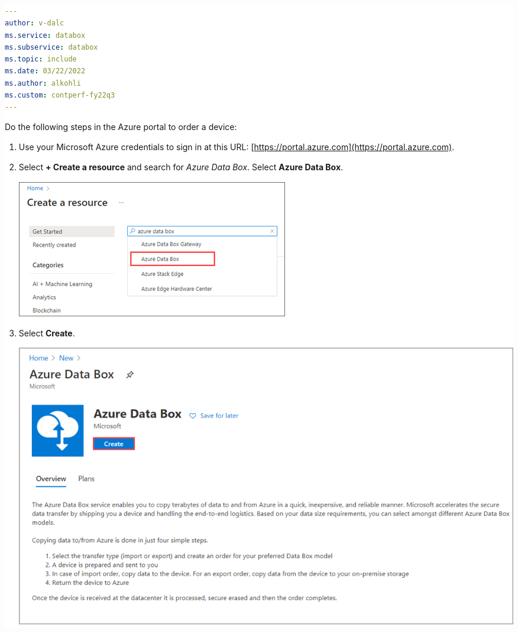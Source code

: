 ```yaml
---
author: v-dalc
ms.service: databox
ms.subservice: databox   
ms.topic: include
ms.date: 03/22/2022
ms.author: alkohli
ms.custom: contperf-fy22q3
---
```


Do the following steps in the Azure portal to order a device:

1. Use your Microsoft Azure credentials to sign in at this URL: [https://portal.azure.com](https://portal.azure.com).
2. Select **+ Create a resource** and search for *Azure Data Box*. Select **Azure Data Box**.

   ![Screenshot of the New section of the Azure portal with Azure Data Box in the search box. The Azure Data Box entry is highlighted.](media/data-box-order-portal/data-box-import-01.png) 

3. Select **Create**.  

   ![Screenshot of Azure Data Box section of the Azure portal. The Create option is highlighted.](media/data-box-order-portal/data-box-import-02.png)
